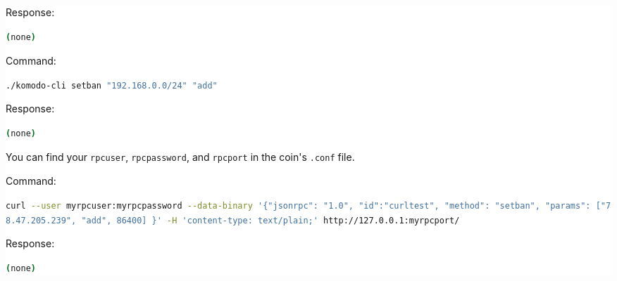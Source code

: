 Response:

```bash
(none)
```

Command:

```bash
./komodo-cli setban "192.168.0.0/24" "add"
```

Response:

```bash
(none)
```

You can find your `rpcuser`, `rpcpassword`, and `rpcport` in the coin's `.conf` file.

Command:

```bash
curl --user myrpcuser:myrpcpassword --data-binary '{"jsonrpc": "1.0", "id":"curltest", "method": "setban", "params": ["78.47.205.239", "add", 86400] }' -H 'content-type: text/plain;' http://127.0.0.1:myrpcport/
```

Response:

```bash
(none)
```
